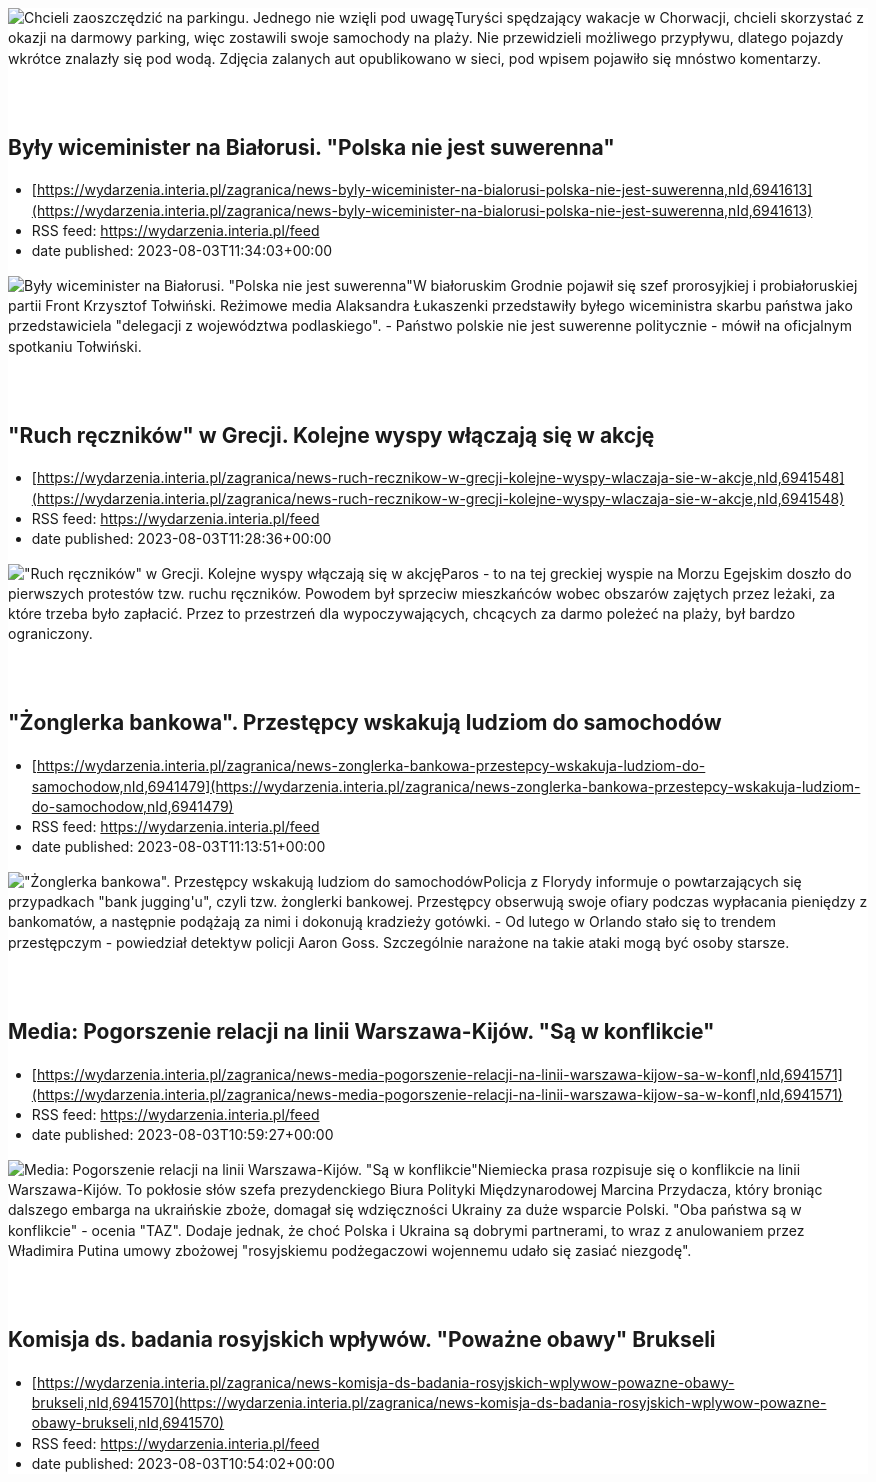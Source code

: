 <p><a href="https://wydarzenia.interia.pl/zagranica/news-chcieli-zaoszczedzic-na-parkingu-jednego-nie-wzieli-pod-uwag,nId,6941546"><img align="left" alt="Chcieli zaoszczędzić na parkingu. Jednego nie wzięli pod uwagę" src="https://i.iplsc.com/chcieli-zaoszczedzic-na-parkingu-jednego-nie-wzieli-pod-uwag/000HHIUZ8TFN4IAU-C321.jpg" /></a>Turyści spędzający wakacje w Chorwacji, chcieli skorzystać z okazji na darmowy parking, więc zostawili swoje samochody na plaży. Nie przewidzieli możliwego przypływu, dlatego pojazdy wkrótce znalazły się pod wodą. Zdjęcia zalanych aut opublikowano w sieci, pod wpisem pojawiło się mnóstwo komentarzy.</p><br clear="all" />

## Były wiceminister na Białorusi. "Polska nie jest suwerenna"
 - [https://wydarzenia.interia.pl/zagranica/news-byly-wiceminister-na-bialorusi-polska-nie-jest-suwerenna,nId,6941613](https://wydarzenia.interia.pl/zagranica/news-byly-wiceminister-na-bialorusi-polska-nie-jest-suwerenna,nId,6941613)
 - RSS feed: https://wydarzenia.interia.pl/feed
 - date published: 2023-08-03T11:34:03+00:00

<p><a href="https://wydarzenia.interia.pl/zagranica/news-byly-wiceminister-na-bialorusi-polska-nie-jest-suwerenna,nId,6941613"><img align="left" alt="Były wiceminister na Białorusi. &quot;Polska nie jest suwerenna&quot;" src="https://i.iplsc.com/byly-wiceminister-na-bialorusi-polska-nie-jest-suwerenna/000HHIU647OS0M3M-C321.jpg" /></a>W białoruskim Grodnie pojawił się szef prorosyjkiej i probiałoruskiej partii Front Krzysztof Tołwiński. Reżimowe media Alaksandra Łukaszenki przedstawiły byłego wiceministra skarbu państwa jako przedstawiciela &quot;delegacji z województwa podlaskiego&quot;. - Państwo polskie nie jest suwerenne politycznie - mówił na oficjalnym spotkaniu Tołwiński.
</p><br clear="all" />

## "Ruch ręczników" w Grecji. Kolejne wyspy włączają się w akcję
 - [https://wydarzenia.interia.pl/zagranica/news-ruch-recznikow-w-grecji-kolejne-wyspy-wlaczaja-sie-w-akcje,nId,6941548](https://wydarzenia.interia.pl/zagranica/news-ruch-recznikow-w-grecji-kolejne-wyspy-wlaczaja-sie-w-akcje,nId,6941548)
 - RSS feed: https://wydarzenia.interia.pl/feed
 - date published: 2023-08-03T11:28:36+00:00

<p><a href="https://wydarzenia.interia.pl/zagranica/news-ruch-recznikow-w-grecji-kolejne-wyspy-wlaczaja-sie-w-akcje,nId,6941548"><img align="left" alt="&quot;Ruch ręczników&quot; w Grecji. Kolejne wyspy włączają się w akcję" src="https://i.iplsc.com/ruch-recznikow-w-grecji-kolejne-wyspy-wlaczaja-sie-w-akcje/000HHINBX8D4I9S5-C321.jpg" /></a>Paros - to na tej greckiej wyspie na Morzu Egejskim doszło do pierwszych protestów tzw. ruchu ręczników. Powodem był sprzeciw mieszkańców wobec obszarów zajętych przez leżaki, za które trzeba było zapłacić. Przez to przestrzeń dla wypoczywających, chcących za darmo poleżeć na plaży, był bardzo ograniczony. </p><br clear="all" />

## "Żonglerka bankowa". Przestępcy wskakują ludziom do samochodów
 - [https://wydarzenia.interia.pl/zagranica/news-zonglerka-bankowa-przestepcy-wskakuja-ludziom-do-samochodow,nId,6941479](https://wydarzenia.interia.pl/zagranica/news-zonglerka-bankowa-przestepcy-wskakuja-ludziom-do-samochodow,nId,6941479)
 - RSS feed: https://wydarzenia.interia.pl/feed
 - date published: 2023-08-03T11:13:51+00:00

<p><a href="https://wydarzenia.interia.pl/zagranica/news-zonglerka-bankowa-przestepcy-wskakuja-ludziom-do-samochodow,nId,6941479"><img align="left" alt="&quot;Żonglerka bankowa&quot;. Przestępcy wskakują ludziom do samochodów" src="https://i.iplsc.com/zonglerka-bankowa-przestepcy-wskakuja-ludziom-do-samochodow/000HHISI9D5NS1T3-C321.jpg" /></a>Policja z Florydy informuje o powtarzających się przypadkach &quot;bank jugging'u&quot;, czyli tzw. żonglerki bankowej. Przestępcy obserwują swoje ofiary podczas wypłacania pieniędzy z bankomatów, a następnie podążają za nimi i dokonują kradzieży gotówki. - Od lutego w Orlando stało się to trendem przestępczym - powiedział detektyw policji Aaron Goss. Szczególnie narażone na takie ataki mogą być osoby starsze.</p><br clear="all" />

## Media: Pogorszenie relacji na linii Warszawa-Kijów. "Są w konflikcie"
 - [https://wydarzenia.interia.pl/zagranica/news-media-pogorszenie-relacji-na-linii-warszawa-kijow-sa-w-konfl,nId,6941571](https://wydarzenia.interia.pl/zagranica/news-media-pogorszenie-relacji-na-linii-warszawa-kijow-sa-w-konfl,nId,6941571)
 - RSS feed: https://wydarzenia.interia.pl/feed
 - date published: 2023-08-03T10:59:27+00:00

<p><a href="https://wydarzenia.interia.pl/zagranica/news-media-pogorszenie-relacji-na-linii-warszawa-kijow-sa-w-konfl,nId,6941571"><img align="left" alt="Media: Pogorszenie relacji na linii Warszawa-Kijów. &quot;Są w konflikcie&quot;" src="https://i.iplsc.com/media-pogorszenie-relacji-na-linii-warszawa-kijow-sa-w-konfl/000HHILXJ3QH7K9K-C321.jpg" /></a>Niemiecka prasa rozpisuje się o konflikcie na linii Warszawa-Kijów. To pokłosie słów szefa prezydenckiego Biura Polityki Międzynarodowej Marcina Przydacza, który broniąc dalszego embarga na ukraińskie zboże, domagał się wdzięczności Ukrainy za duże wsparcie Polski. &quot;Oba państwa są w konflikcie&quot; - ocenia &quot;TAZ&quot;. Dodaje jednak, że choć Polska i Ukraina są dobrymi partnerami, to wraz z anulowaniem przez Władimira Putina umowy zbożowej &quot;rosyjskiemu podżegaczowi wojennemu udało się zasiać niezgodę&quot;.</p><br clear="all" />

## Komisja ds. badania rosyjskich wpływów. "Poważne obawy" Brukseli
 - [https://wydarzenia.interia.pl/zagranica/news-komisja-ds-badania-rosyjskich-wplywow-powazne-obawy-brukseli,nId,6941570](https://wydarzenia.interia.pl/zagranica/news-komisja-ds-badania-rosyjskich-wplywow-powazne-obawy-brukseli,nId,6941570)
 - RSS feed: https://wydarzenia.interia.pl/feed
 - date published: 2023-08-03T10:54:02+00:00
